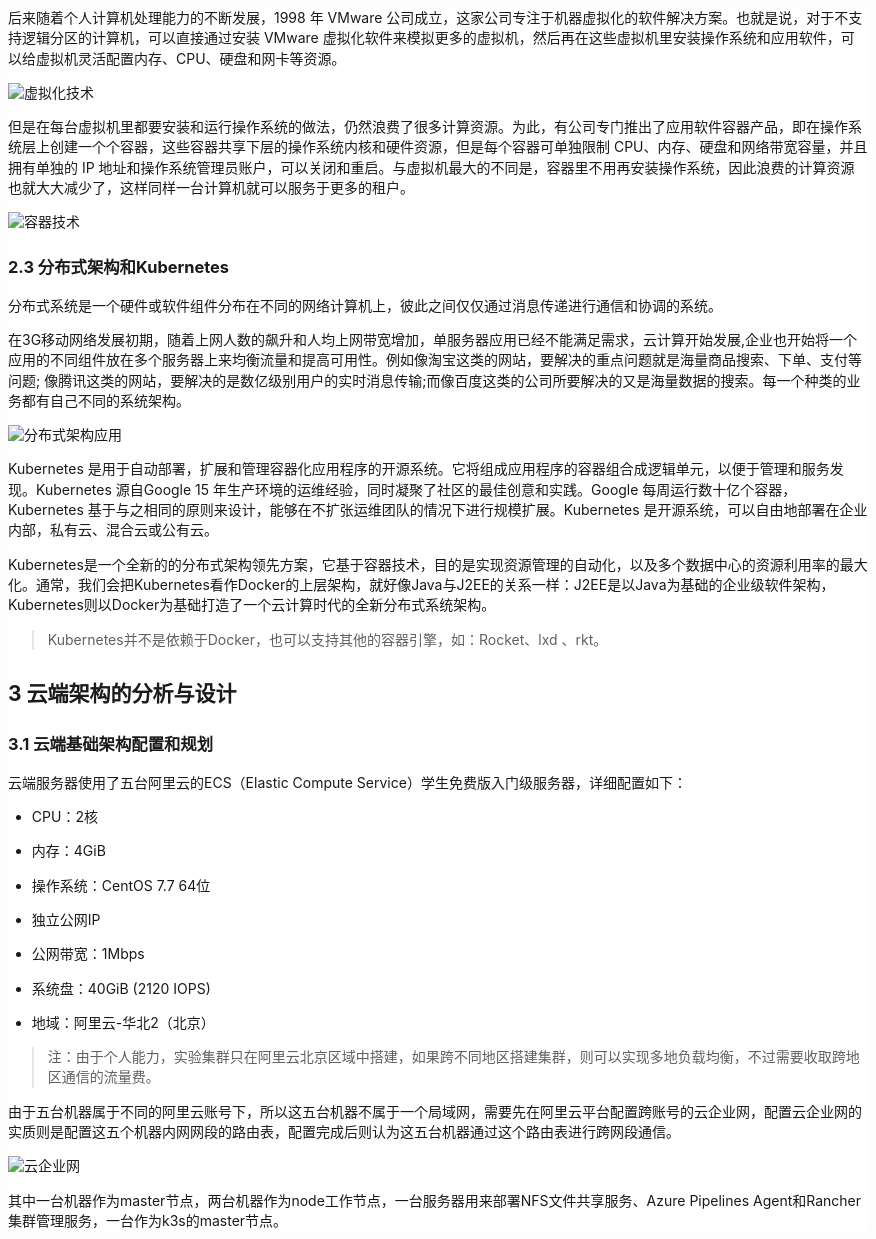 后来随着个人计算机处理能力的不断发展，1998 年 VMware 公司成立，这家公司专注于机器虚拟化的软件解决方案。也就是说，对于不支持逻辑分区的计算机，可以直接通过安装 VMware 虚拟化软件来模拟更多的虚拟机，然后再在这些虚拟机里安装操作系统和应用软件，可以给虚拟机灵活配置内存、CPU、硬盘和网卡等资源。

![虚拟化技术](https://www.docker.com/sites/default/files/d8/2018-11/container-vm-whatcontainer_2.png)

但是在每台虚拟机里都要安装和运行操作系统的做法，仍然浪费了很多计算资源。为此，有公司专门推出了应用软件容器产品，即在操作系统层上创建一个个容器，这些容器共享下层的操作系统内核和硬件资源，但是每个容器可单独限制 CPU、内存、硬盘和网络带宽容量，并且拥有单独的 IP 地址和操作系统管理员账户，可以关闭和重启。与虚拟机最大的不同是，容器里不用再安装操作系统，因此浪费的计算资源也就大大减少了，这样同样一台计算机就可以服务于更多的租户。

![容器技术](https://www.docker.com/sites/default/files/d8/2018-11/docker-containerized-appliction-blue-border_2.png)

### 2.3 分布式架构和Kubernetes

分布式系统是一个硬件或软件组件分布在不同的网络计算机上，彼此之间仅仅通过消息传递进行通信和协调的系统。

在3G移动网络发展初期，随着上网人数的飙升和人均上网带宽增加，单服务器应用已经不能满足需求，云计算开始发展,企业也开始将一个应用的不同组件放在多个服务器上来均衡流量和提高可用性。例如像淘宝这类的网站，要解决的重点问题就是海量商品搜索、下单、支付等问题; 像腾讯这类的网站，要解决的是数亿级别用户的实时消息传输;而像百度这类的公司所要解决的又是海量数据的搜索。每一个种类的业务都有自己不同的系统架构。

![分布式架构应用](https://images2018.cnblogs.com/blog/894443/201806/894443-20180625095828062-769155408.png)

Kubernetes 是用于自动部署，扩展和管理容器化应用程序的开源系统。它将组成应用程序的容器组合成逻辑单元，以便于管理和服务发现。Kubernetes 源自Google 15 年生产环境的运维经验，同时凝聚了社区的最佳创意和实践。Google 每周运行数十亿个容器，Kubernetes 基于与之相同的原则来设计，能够在不扩张运维团队的情况下进行规模扩展。Kubernetes 是开源系统，可以自由地部署在企业内部，私有云、混合云或公有云。

Kubernetes是一个全新的的分布式架构领先方案，它基于容器技术，目的是实现资源管理的自动化，以及多个数据中心的资源利用率的最大化。通常，我们会把Kubernetes看作Docker的上层架构，就好像Java与J2EE的关系一样：J2EE是以Java为基础的企业级软件架构，Kubernetes则以Docker为基础打造了一个云计算时代的全新分布式系统架构。

> Kubernetes并不是依赖于Docker，也可以支持其他的容器引擎，如：Rocket、lxd 、rkt。

## 3 云端架构的分析与设计

### 3.1 云端基础架构配置和规划

云端服务器使用了五台阿里云的ECS（Elastic Compute Service）学生免费版入门级服务器，详细配置如下：

* CPU：2核

* 内存：4GiB

* 操作系统：CentOS 7.7 64位

* 独立公网IP

* 公网带宽：1Mbps

* 系统盘：40GiB (2120 IOPS)

* 地域：阿里云-华北2（北京）

> 注：由于个人能力，实验集群只在阿里云北京区域中搭建，如果跨不同地区搭建集群，则可以实现多地负载均衡，不过需要收取跨地区通信的流量费。

由于五台机器属于不同的阿里云账号下，所以这五台机器不属于一个局域网，需要先在阿里云平台配置跨账号的云企业网，配置云企业网的实质则是配置这五个机器内网网段的路由表，配置完成后则认为这五台机器通过这个路由表进行跨网段通信。

![云企业网](https://github.com/zuozishi/ProjectEdgeDoc/raw/master/image/%E4%BA%91%E4%BC%81%E4%B8%9A%E7%BD%91.png)

其中一台机器作为master节点，两台机器作为node工作节点，一台服务器用来部署NFS文件共享服务、Azure Pipelines Agent和Rancher集群管理服务，一台作为k3s的master节点。
